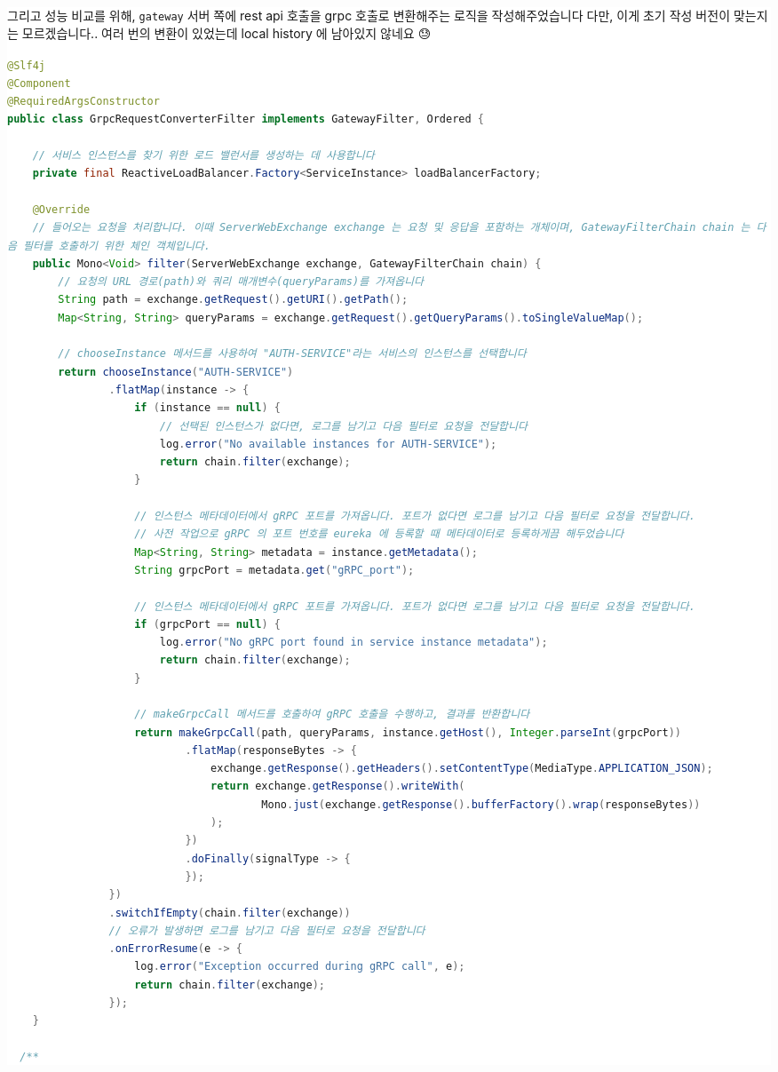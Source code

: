 그리고 성능 비교를 위해, `gateway` 서버 쪽에 rest api 호출을 grpc 호출로 변환해주는 로직을 작성해주었습니다
다만, 이게 초기 작성 버전이 맞는지는 모르겠습니다.. 여러 번의 변환이 있었는데
local history 에 남아있지 않네요 😓
```java
@Slf4j
@Component
@RequiredArgsConstructor
public class GrpcRequestConverterFilter implements GatewayFilter, Ordered {

    // 서비스 인스턴스를 찾기 위한 로드 밸런서를 생성하는 데 사용합니다
    private final ReactiveLoadBalancer.Factory<ServiceInstance> loadBalancerFactory;

    @Override
    // 들어오는 요청을 처리합니다. 이때 ServerWebExchange exchange 는 요청 및 응답을 포함하는 개체이며, GatewayFilterChain chain 는 다음 필터를 호출하기 위한 체인 객체입니다. 
    public Mono<Void> filter(ServerWebExchange exchange, GatewayFilterChain chain) {
        // 요청의 URL 경로(path)와 쿼리 매개변수(queryParams)를 가져옵니다
        String path = exchange.getRequest().getURI().getPath();
        Map<String, String> queryParams = exchange.getRequest().getQueryParams().toSingleValueMap();

        // chooseInstance 메서드를 사용하여 "AUTH-SERVICE"라는 서비스의 인스턴스를 선택합니다
        return chooseInstance("AUTH-SERVICE")
                .flatMap(instance -> {
                    if (instance == null) {
                        // 선택된 인스턴스가 없다면, 로그를 남기고 다음 필터로 요청을 전달합니다
                        log.error("No available instances for AUTH-SERVICE");
                        return chain.filter(exchange);
                    }

                    // 인스턴스 메타데이터에서 gRPC 포트를 가져옵니다. 포트가 없다면 로그를 남기고 다음 필터로 요청을 전달합니다.
                    // 사전 작업으로 gRPC 의 포트 번호를 eureka 에 등록할 때 메타데이터로 등록하게끔 해두었습니다
                    Map<String, String> metadata = instance.getMetadata();
                    String grpcPort = metadata.get("gRPC_port");

                    // 인스턴스 메타데이터에서 gRPC 포트를 가져옵니다. 포트가 없다면 로그를 남기고 다음 필터로 요청을 전달합니다.
                    if (grpcPort == null) {
                        log.error("No gRPC port found in service instance metadata");
                        return chain.filter(exchange);
                    }

                    // makeGrpcCall 메서드를 호출하여 gRPC 호출을 수행하고, 결과를 반환합니다
                    return makeGrpcCall(path, queryParams, instance.getHost(), Integer.parseInt(grpcPort))
                            .flatMap(responseBytes -> {
                                exchange.getResponse().getHeaders().setContentType(MediaType.APPLICATION_JSON);
                                return exchange.getResponse().writeWith(
                                        Mono.just(exchange.getResponse().bufferFactory().wrap(responseBytes))
                                );
                            })
                            .doFinally(signalType -> {
                            });
                })
                .switchIfEmpty(chain.filter(exchange))
                // 오류가 발생하면 로그를 남기고 다음 필터로 요청을 전달합니다
                .onErrorResume(e -> {
                    log.error("Exception occurred during gRPC call", e);
                    return chain.filter(exchange);
                });
    }

  /**
```